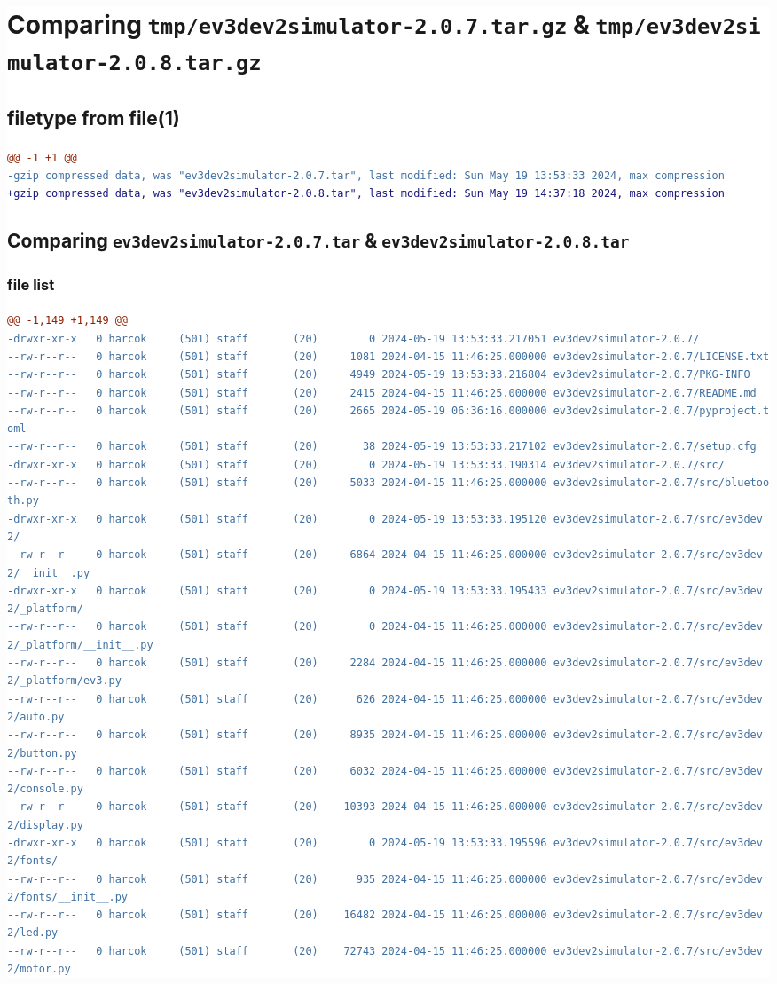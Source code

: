 # Comparing `tmp/ev3dev2simulator-2.0.7.tar.gz` & `tmp/ev3dev2simulator-2.0.8.tar.gz`

## filetype from file(1)

```diff
@@ -1 +1 @@
-gzip compressed data, was "ev3dev2simulator-2.0.7.tar", last modified: Sun May 19 13:53:33 2024, max compression
+gzip compressed data, was "ev3dev2simulator-2.0.8.tar", last modified: Sun May 19 14:37:18 2024, max compression
```

## Comparing `ev3dev2simulator-2.0.7.tar` & `ev3dev2simulator-2.0.8.tar`

### file list

```diff
@@ -1,149 +1,149 @@
-drwxr-xr-x   0 harcok     (501) staff       (20)        0 2024-05-19 13:53:33.217051 ev3dev2simulator-2.0.7/
--rw-r--r--   0 harcok     (501) staff       (20)     1081 2024-04-15 11:46:25.000000 ev3dev2simulator-2.0.7/LICENSE.txt
--rw-r--r--   0 harcok     (501) staff       (20)     4949 2024-05-19 13:53:33.216804 ev3dev2simulator-2.0.7/PKG-INFO
--rw-r--r--   0 harcok     (501) staff       (20)     2415 2024-04-15 11:46:25.000000 ev3dev2simulator-2.0.7/README.md
--rw-r--r--   0 harcok     (501) staff       (20)     2665 2024-05-19 06:36:16.000000 ev3dev2simulator-2.0.7/pyproject.toml
--rw-r--r--   0 harcok     (501) staff       (20)       38 2024-05-19 13:53:33.217102 ev3dev2simulator-2.0.7/setup.cfg
-drwxr-xr-x   0 harcok     (501) staff       (20)        0 2024-05-19 13:53:33.190314 ev3dev2simulator-2.0.7/src/
--rw-r--r--   0 harcok     (501) staff       (20)     5033 2024-04-15 11:46:25.000000 ev3dev2simulator-2.0.7/src/bluetooth.py
-drwxr-xr-x   0 harcok     (501) staff       (20)        0 2024-05-19 13:53:33.195120 ev3dev2simulator-2.0.7/src/ev3dev2/
--rw-r--r--   0 harcok     (501) staff       (20)     6864 2024-04-15 11:46:25.000000 ev3dev2simulator-2.0.7/src/ev3dev2/__init__.py
-drwxr-xr-x   0 harcok     (501) staff       (20)        0 2024-05-19 13:53:33.195433 ev3dev2simulator-2.0.7/src/ev3dev2/_platform/
--rw-r--r--   0 harcok     (501) staff       (20)        0 2024-04-15 11:46:25.000000 ev3dev2simulator-2.0.7/src/ev3dev2/_platform/__init__.py
--rw-r--r--   0 harcok     (501) staff       (20)     2284 2024-04-15 11:46:25.000000 ev3dev2simulator-2.0.7/src/ev3dev2/_platform/ev3.py
--rw-r--r--   0 harcok     (501) staff       (20)      626 2024-04-15 11:46:25.000000 ev3dev2simulator-2.0.7/src/ev3dev2/auto.py
--rw-r--r--   0 harcok     (501) staff       (20)     8935 2024-04-15 11:46:25.000000 ev3dev2simulator-2.0.7/src/ev3dev2/button.py
--rw-r--r--   0 harcok     (501) staff       (20)     6032 2024-04-15 11:46:25.000000 ev3dev2simulator-2.0.7/src/ev3dev2/console.py
--rw-r--r--   0 harcok     (501) staff       (20)    10393 2024-04-15 11:46:25.000000 ev3dev2simulator-2.0.7/src/ev3dev2/display.py
-drwxr-xr-x   0 harcok     (501) staff       (20)        0 2024-05-19 13:53:33.195596 ev3dev2simulator-2.0.7/src/ev3dev2/fonts/
--rw-r--r--   0 harcok     (501) staff       (20)      935 2024-04-15 11:46:25.000000 ev3dev2simulator-2.0.7/src/ev3dev2/fonts/__init__.py
--rw-r--r--   0 harcok     (501) staff       (20)    16482 2024-04-15 11:46:25.000000 ev3dev2simulator-2.0.7/src/ev3dev2/led.py
--rw-r--r--   0 harcok     (501) staff       (20)    72743 2024-04-15 11:46:25.000000 ev3dev2simulator-2.0.7/src/ev3dev2/motor.py
```